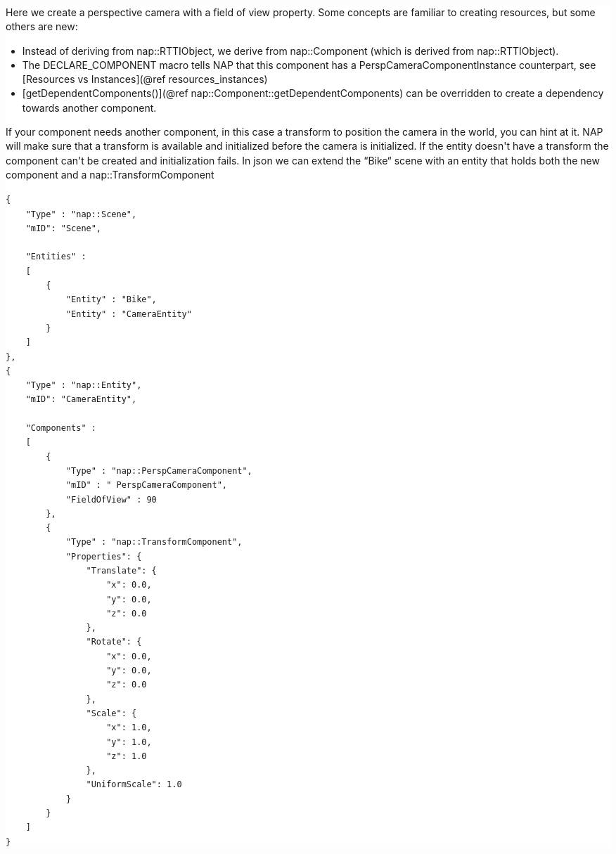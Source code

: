 Here we create a perspective camera with a field of view property. Some concepts are familiar to creating resources, but some others are new:

- Instead of deriving from nap::RTTIObject, we derive from nap::Component (which is derived from nap::RTTIObject).
- The DECLARE_COMPONENT macro tells NAP that this component has a PerspCameraComponentInstance counterpart, see [Resources vs Instances](@ref resources_instances)
- [getDependentComponents()](@ref nap::Component::getDependentComponents) can be overridden to create a dependency towards another component. 

If your component needs another component, in this case a transform to position the camera in the world, you can hint at it. NAP will make sure that a transform is available and initialized before the camera is initialized. If the entity doesn't have a transform the component can't be created and initialization fails. In json we can extend the “Bike“ scene with an entity that holds both the new component and a nap::TransformComponent

```
{
    "Type" : "nap::Scene",
    "mID": "Scene",
            
    "Entities" : 
    [
        {
            "Entity" : "Bike",
            "Entity" : "CameraEntity"
        }
    ]
},
{
    "Type" : "nap::Entity",
    "mID": "CameraEntity",
    
    "Components" : 
    [
        {
            "Type" : "nap::PerspCameraComponent",
            "mID" : " PerspCameraComponent",
            "FieldOfView" : 90
        },
        {
            "Type" : "nap::TransformComponent",
            "Properties": {
                "Translate": {
                    "x": 0.0,
                    "y": 0.0,
                    "z": 0.0
                },
                "Rotate": {
                    "x": 0.0,
                    "y": 0.0,
                    "z": 0.0
                },
                "Scale": {
                    "x": 1.0,
                    "y": 1.0,
                    "z": 1.0
                },
                "UniformScale": 1.0                        
            }
        }
    ]
}
```
